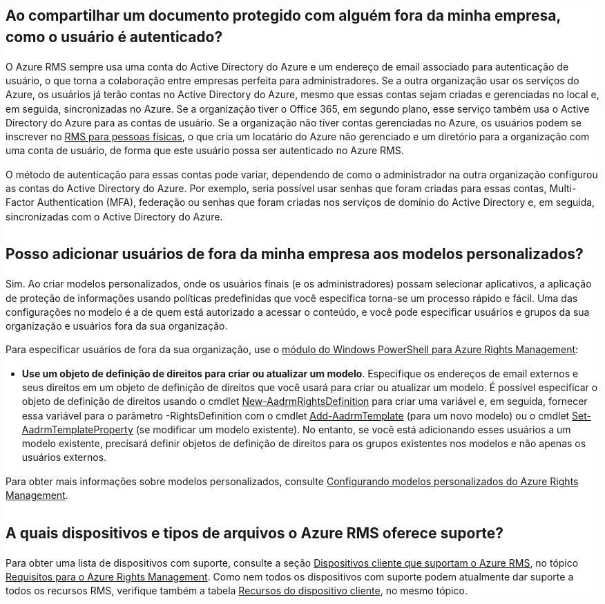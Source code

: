 ## Ao compartilhar um documento protegido com alguém fora da minha empresa, como o usuário é autenticado?
O Azure RMS sempre usa uma conta do Active Directory do Azure e um endereço de email associado para autenticação de usuário, o que torna a colaboração entre empresas perfeita para administradores. Se a outra organização usar os serviços do Azure, os usuários já terão contas no Active Directory do Azure, mesmo que essas contas sejam criadas e gerenciadas no local e, em seguida, sincronizadas no Azure.  Se a organização tiver o Office 365, em segundo plano, esse serviço também usa o Active Directory do Azure para as contas de usuário.  Se a organização não tiver contas gerenciadas no Azure, os usuários podem se inscrever no [RMS para pessoas físicas](https://technet.microsoft.com/library/dn592127.aspx), o que cria um locatário do Azure não gerenciado e um diretório para a organização com uma conta de usuário, de forma que este usuário possa ser autenticado no Azure RMS.

O método de autenticação para essas contas pode variar, dependendo de como o administrador na outra organização configurou as contas do Active Directory do Azure. Por exemplo, seria possível usar senhas que foram criadas para essas contas, Multi-Factor Authentication (MFA), federação ou senhas que foram criadas nos serviços de domínio do Active Directory e, em seguida, sincronizadas com o Active Directory do Azure.

## Posso adicionar usuários de fora da minha empresa aos modelos personalizados?
Sim.  Ao criar modelos personalizados, onde os usuários finais (e os administradores) possam selecionar aplicativos, a aplicação de proteção de informações usando políticas predefinidas que você especifica torna-se um processo rápido e fácil. Uma das configurações no modelo é a de quem está autorizado a acessar o conteúdo, e você pode especificar usuários e grupos da sua organização e usuários fora da sua organização.

Para especificar usuários de fora da sua organização, use o [módulo do Windows PowerShell para Azure Rights Management](https://technet.microsoft.com/library/jj585012.aspx):

-   **Use um objeto de definição de direitos para criar ou atualizar um modelo**.    Especifique os endereços de email externos e seus direitos em um objeto de definição de direitos que você usará para criar ou atualizar um modelo. É possível especificar o objeto de definição de direitos usando o cmdlet [New-AadrmRightsDefinition](https://msdn.microsoft.com/library/azure/dn727080.aspx) para criar uma variável e, em seguida, fornecer essa variável para o parâmetro -RightsDefinition com o cmdlet [Add-AadrmTemplate](https://msdn.microsoft.com/library/azure/dn727075.aspx) (para um novo modelo) ou o cmdlet [Set-AadrmTemplateProperty](https://msdn.microsoft.com/library/azure/dn727076.aspx) (se modificar um modelo existente). No entanto, se você está adicionando esses usuários a um modelo existente, precisará definir objetos de definição de direitos para os grupos existentes nos modelos e não apenas os usuários externos.

Para obter mais informações sobre modelos personalizados, consulte [Configurando modelos personalizados do Azure Rights Management](../Topic/Configuring_Custom_Templates_for_Azure_Rights_Management.md).

## A quais dispositivos e tipos de arquivos o Azure RMS oferece suporte?
Para obter uma lista de dispositivos com suporte, consulte a seção [Dispositivos cliente que suportam o Azure RMS](../Topic/Requirements_for_Azure_Rights_Management.md#BKMK_SupportedDevices), no tópico [Requisitos para o Azure Rights Management](../Topic/Requirements_for_Azure_Rights_Management.md). Como nem todos os dispositivos com suporte podem atualmente dar suporte a todos os recursos RMS, verifique também a tabela [Recursos do dispositivo cliente](../Topic/Requirements_for_Azure_Rights_Management.md#BKMK_ClientCapabilities), no mesmo tópico.
